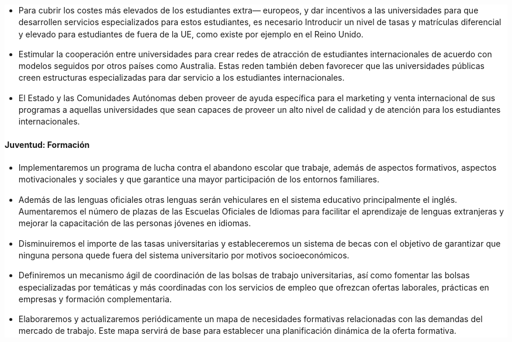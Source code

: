 - Para cubrir los costes más elevados de los estudiantes extra— europeos, y dar
incentivos a las universidades para que desarrollen servicios especializados para
estos estudiantes, es necesario Introducir un nivel de tasas y matrículas
diferencial y elevado para estudiantes de fuera de la UE, como existe por ejemplo
en el Reino Unido.

- Estimular la cooperación entre universidades para crear redes de atracción de
estudiantes internacionales de acuerdo con modelos seguidos por otros países
como Australia. Estas reden también deben favorecer que las universidades
públicas creen estructuras especializadas para dar servicio a los estudiantes
internacionales.

- El Estado y las Comunidades Autónomas deben proveer de ayuda específica para
el marketing y venta internacional de sus programas a aquellas universidades que
sean capaces de proveer un alto nivel de calidad y de atención para los estudiantes
internacionales.

#### Juventud: Formación

- Implementaremos un programa de lucha contra el abandono escolar que trabaje,
además de aspectos formativos, aspectos motivacionales y sociales y que
garantice una mayor participación de los entornos familiares.

- Además de las lenguas oficiales otras lenguas serán vehiculares en el sistema
educativo principalmente el inglés. Aumentaremos el número de plazas de las
Escuelas Oficiales de Idiomas para facilitar el aprendizaje de lenguas extranjeras
y mejorar la capacitación de las personas jóvenes en idiomas.

- Disminuiremos el importe de las tasas universitarias y estableceremos un
sistema de becas con el objetivo de garantizar que ninguna persona quede
fuera del sistema universitario por motivos socioeconómicos.

- Definiremos un mecanismo ágil de coordinación de las bolsas de trabajo
universitarias, así como fomentar las bolsas especializadas por temáticas y más
coordinadas con los servicios de empleo que ofrezcan ofertas laborales, prácticas
en empresas y formación complementaria.

- Elaboraremos y actualizaremos periódicamente un mapa de necesidades
formativas relacionadas con las demandas del mercado de trabajo. Este mapa
servirá de base para establecer una planificación dinámica de la oferta formativa.
